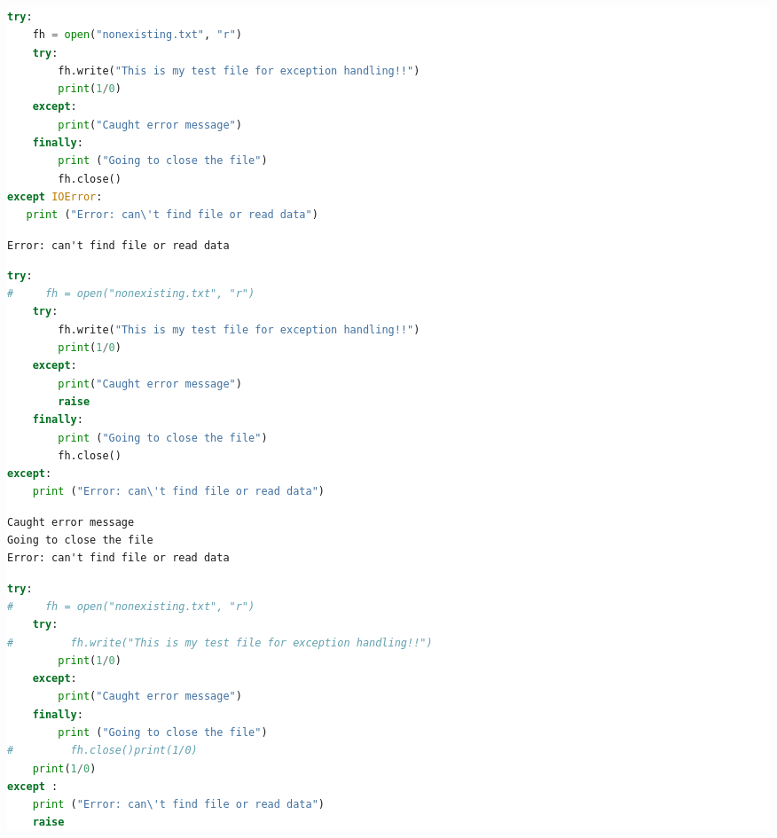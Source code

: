 
```python
try:
    fh = open("nonexisting.txt", "r")
    try:
        fh.write("This is my test file for exception handling!!")
        print(1/0)
    except:
        print("Caught error message")
    finally:
        print ("Going to close the file")
        fh.close()
except IOError:
   print ("Error: can\'t find file or read data")
```

    Error: can't find file or read data



```python
try:
#     fh = open("nonexisting.txt", "r")
    try:
        fh.write("This is my test file for exception handling!!")
        print(1/0)
    except:
        print("Caught error message")
        raise
    finally:
        print ("Going to close the file")
        fh.close()
except:
    print ("Error: can\'t find file or read data")
```

    Caught error message
    Going to close the file
    Error: can't find file or read data



```python
try:
#     fh = open("nonexisting.txt", "r")
    try:
#         fh.write("This is my test file for exception handling!!")
        print(1/0)
    except:
        print("Caught error message") 
    finally:
        print ("Going to close the file")
#         fh.close()print(1/0)
    print(1/0)
except :
    print ("Error: can\'t find file or read data")
    raise
```
